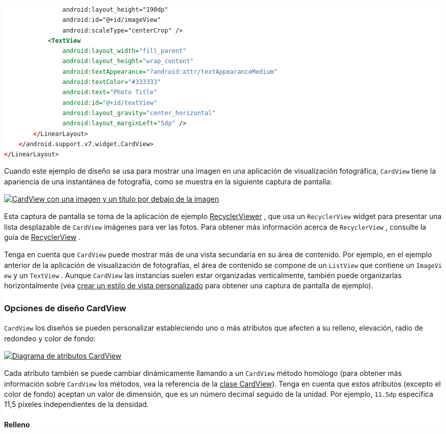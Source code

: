 ```xml
                android:layout_height="190dp"
                android:id="@+id/imageView"
                android:scaleType="centerCrop" />
            <TextView
                android:layout_width="fill_parent"
                android:layout_height="wrap_content"
                android:textAppearance="?android:attr/textAppearanceMedium"
                android:textColor="#333333"
                android:text="Photo Title"
                android:id="@+id/textView"
                android:layout_gravity="center_horizontal"
                android:layout_marginLeft="5dp" />
        </LinearLayout>
    </android.support.v7.widget.CardView>
</LinearLayout>
```

Cuando este ejemplo de diseño se usa para mostrar una imagen en una aplicación de visualización fotográfica, `CardView` tiene la apariencia de una instantánea de fotografía, como se muestra en la siguiente captura de pantalla:

[![CardView con una imagen y un título por debajo de la imagen](card-view-images/03-photo-cardview-sml.png)](card-view-images/03-photo-cardview.png#lightbox)

Esta captura de pantalla se toma de la aplicación de ejemplo [RecyclerViewer](/samples/xamarin/monodroid-samples/android50-recyclerviewer) , que usa un `RecyclerView` widget para presentar una lista desplazable de `CardView` imágenes para ver las fotos. Para obtener más información acerca de `RecyclerView` , consulte la guía de [RecyclerView](~/android/user-interface/layouts/recycler-view/index.md) .

Tenga en cuenta que `CardView` puede mostrar más de una vista secundaria en su área de contenido. Por ejemplo, en el ejemplo anterior de la aplicación de visualización de fotografías, el área de contenido se compone de un `ListView` que contiene un `ImageView` y un `TextView` . Aunque `CardView` las instancias suelen estar organizadas verticalmente, también puede organizarlas horizontalmente (vea [crear un estilo de vista personalizado](~/android/user-interface/material-theme.md#customview) para obtener una captura de pantalla de ejemplo).

### <a name="cardview-layout-options"></a>Opciones de diseño CardView

`CardView` los diseños se pueden personalizar estableciendo uno o más atributos que afecten a su relleno, elevación, radio de redondeo y color de fondo:

[![Diagrama de atributos CardView](card-view-images/04-attributes-sml.png)](card-view-images/04-attributes.png#lightbox)

Cada atributo también se puede cambiar dinámicamente llamando a un `CardView` método homólogo (para obtener más información sobre `CardView` los métodos, vea la referencia de la [clase CardView](https://developer.android.com/reference/android/support/v7/widget/CardView.html)).
Tenga en cuenta que estos atributos (excepto el color de fondo) aceptan un valor de dimensión, que es un número decimal seguido de la unidad. Por ejemplo, `11.5dp` especifica 11,5 píxeles independientes de la densidad.

#### <a name="padding"></a>Relleno

